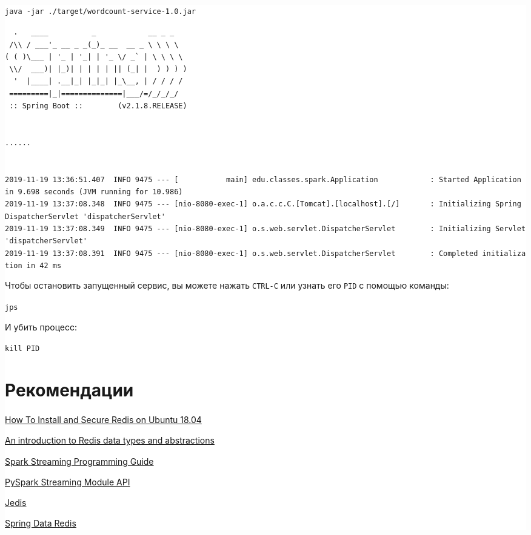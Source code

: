 `java -jar ./target/wordcount-service-1.0.jar`


```
  .   ____          _            __ _ _
 /\\ / ___'_ __ _ _(_)_ __  __ _ \ \ \ \
( ( )\___ | '_ | '_| | '_ \/ _` | \ \ \ \
 \\/  ___)| |_)| | | | | || (_| |  ) ) ) )
  '  |____| .__|_| |_|_| |_\__, | / / / /
 =========|_|==============|___/=/_/_/_/
 :: Spring Boot ::        (v2.1.8.RELEASE)


......


2019-11-19 13:36:51.407  INFO 9475 --- [           main] edu.classes.spark.Application            : Started Application in 9.698 seconds (JVM running for 10.986)
2019-11-19 13:37:08.348  INFO 9475 --- [nio-8080-exec-1] o.a.c.c.C.[Tomcat].[localhost].[/]       : Initializing Spring DispatcherServlet 'dispatcherServlet'
2019-11-19 13:37:08.349  INFO 9475 --- [nio-8080-exec-1] o.s.web.servlet.DispatcherServlet        : Initializing Servlet 'dispatcherServlet'
2019-11-19 13:37:08.391  INFO 9475 --- [nio-8080-exec-1] o.s.web.servlet.DispatcherServlet        : Completed initialization in 42 ms
```

Чтобы остановить запущенный сервис, вы можете нажать `CTRL-C` или узнать его `PID` с помощью команды:

`jps`

И убить процесс:

`kill PID`


# Рекомендации

[How To Install and Secure Redis on Ubuntu 18.04](https://www.digitalocean.com/community/tutorials/how-to-install-and-secure-redis-on-ubuntu-18-04)

[An introduction to Redis data types and abstractions](https://redis.io/topics/data-types-intro)

[Spark Streaming Programming Guide](https://spark.apache.org/docs/2.3.0/streaming-programming-guide.html)

[PySpark Streaming Module API](https://spark.apache.org/docs/2.3.0/api/python/pyspark.streaming.html)

[Jedis](https://github.com/xetorthio/jedis)

[Spring Data Redis](https://docs.spring.io/spring-data/data-redis/docs/current/reference/html/#reference)
